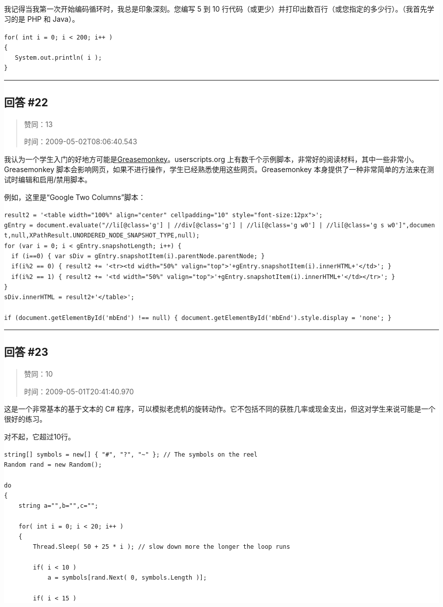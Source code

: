 我记得当我第一次开始编码循环时，我总是印象深刻。您编写 5 到 10 行代码（或更少）并打印出数百行（或您指定的多少行）。（我首先学习的是 PHP 和 Java）。

```
for( int i = 0; i < 200; i++ )
{
   System.out.println( i );
} 
```

* * *

## 回答 #22

> 赞同：13
> 
> 时间：2009-05-02T08:06:40.543

我认为一个学生入门的好地方可能是[Greasemonkey](http://en.wikipedia.org/wiki/Greasemonkey)。userscripts.org 上有数千个示例脚本，非常好的阅读材料，其中一些非常小。Greasemonkey 脚本会影响网页，如果不进行操作，学生已经熟悉使用这些网页。Greasemonkey 本身提供了一种非常简单的方法来在测试时编辑和启用/禁用脚本。

例如，这里是“Google Two Columns”脚本：

```
result2 = '<table width="100%" align="center" cellpadding="10" style="font-size:12px">';
gEntry = document.evaluate("//li[@class='g'] | //div[@class='g'] | //li[@class='g w0'] | //li[@class='g s w0']",document,null,XPathResult.UNORDERED_NODE_SNAPSHOT_TYPE,null);
for (var i = 0; i < gEntry.snapshotLength; i++) {
  if (i==0) { var sDiv = gEntry.snapshotItem(i).parentNode.parentNode; }
  if(i%2 == 0) { result2 += '<tr><td width="50%" valign="top">'+gEntry.snapshotItem(i).innerHTML+'</td>'; }
  if(i%2 == 1) { result2 += '<td width="50%" valign="top">'+gEntry.snapshotItem(i).innerHTML+'</td></tr>'; }
}
sDiv.innerHTML = result2+'</table>';

if (document.getElementById('mbEnd') !== null) { document.getElementById('mbEnd').style.display = 'none'; } 
```

* * *

## 回答 #23

> 赞同：10
> 
> 时间：2009-05-01T20:41:40.970

这是一个非常基本的基于文​​本的 C# 程序，可以模拟老虎机的旋转动作。它不包括不同的获胜几率或现金支出，但这对学生来说可能是一个很好的练习。

对不起，它超过10行。

```
string[] symbols = new[] { "#", "?", "~" }; // The symbols on the reel
Random rand = new Random();

do
{
    string a="",b="",c="";

    for( int i = 0; i < 20; i++ )
    {
        Thread.Sleep( 50 + 25 * i ); // slow down more the longer the loop runs

        if( i < 10 )
            a = symbols[rand.Next( 0, symbols.Length )];

        if( i < 15 )
```